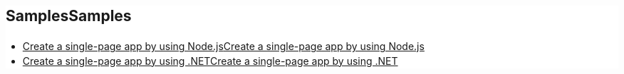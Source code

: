 ## <a name="samples"></a><span data-ttu-id="eb07a-392">Samples</span><span class="sxs-lookup"><span data-stu-id="eb07a-392">Samples</span></span>

* [<span data-ttu-id="eb07a-393">Create a single-page app by using Node.js</span><span class="sxs-lookup"><span data-stu-id="eb07a-393">Create a single-page app by using Node.js</span></span>](https://github.com/Azure-Samples/active-directory-b2c-javascript-singlepageapp-nodejs-webapi)
* [<span data-ttu-id="eb07a-394">Create a single-page app by using .NET</span><span class="sxs-lookup"><span data-stu-id="eb07a-394">Create a single-page app by using .NET</span></span>](https://github.com/Azure-Samples/active-directory-b2c-javascript-singlepageapp-dotnet-webapi)

